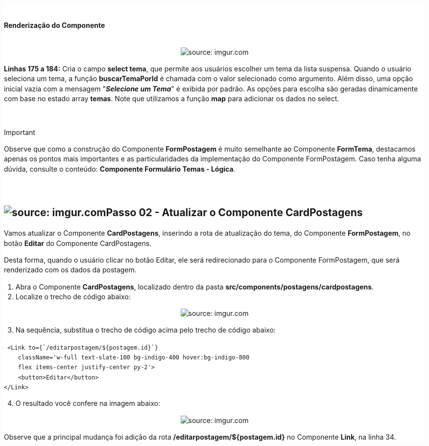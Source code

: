 <br />

**Renderização do Componente**

<br />

<div align="center"><img src="https://i.imgur.com/0zk5GL4.png" title="source: imgur.com" /></div>

**Linhas 175 a 184:** Cria o campo **select tema**, que permite aos usuários escolher um tema da lista suspensa. Quando o usuário seleciona um tema, a função **buscarTemaPorId** é chamada com o valor selecionado como argumento. Além disso, uma opção inicial vazia com a mensagem "***Selecione um Tema***" é exibida por padrão. As opções para escolha são geradas dinamicamente com base no estado array **temas**. Note que utilizamos a função **map** para adicionar os dados no select.

<br />

> [!IMPORTANT]
>
> Observe que como a construção do Componente **FormPostagem** é muito semelhante ao Componente **FormTema**, destacamos apenas os pontos mais importantes e as particularidades da implementação do Componente FormPostagem. Caso tenha alguma dúvida, consulte o conteúdo: **Componente Formulário Temas - Lógica**.

<br />

<h2><img src="https://i.imgur.com/H9wEgsJ.png" title="source: imgur.com" width="5%"/>Passo 02 - Atualizar o Componente CardPostagens</h2>



Vamos atualizar o Componente **CardPostagens**, inserindo a rota de atualização do tema, do Componente **FormPostagem**, no botão **Editar** do Componente CardPostagens.

Desta forma, quando o usuário clicar no botão Editar, ele será redirecionado para o Componente FormPostagem, que será renderizado com os dados da postagem.

1. Abra o Componente **CardPostagens**, localizado dentro da pasta **src/components/postagens/cardpostagens**.
2. Localize o trecho de código abaixo:

<div align="center"><img src="https://i.imgur.com/UygB7oR.png" title="source: imgur.com" /></div>

3. Na sequência, substitua o trecho de código acima  pelo trecho de código abaixo:

```tsx
 <Link to={`/editarpostagem/${postagem.id}`}
	className='w-full text-slate-100 bg-indigo-400 hover:bg-indigo-800 
    flex items-center justify-center py-2'>
	<button>Editar</button>
</Link>
```

4. O resultado você confere na imagem abaixo:

<div align="center"><img src="https://i.imgur.com/puf0erq.png" title="source: imgur.com" /></div>

Observe que a principal mudança foi adição da rota **/editarpostagem/${postagem.id}** no Componente **Link**, na linha 34.
